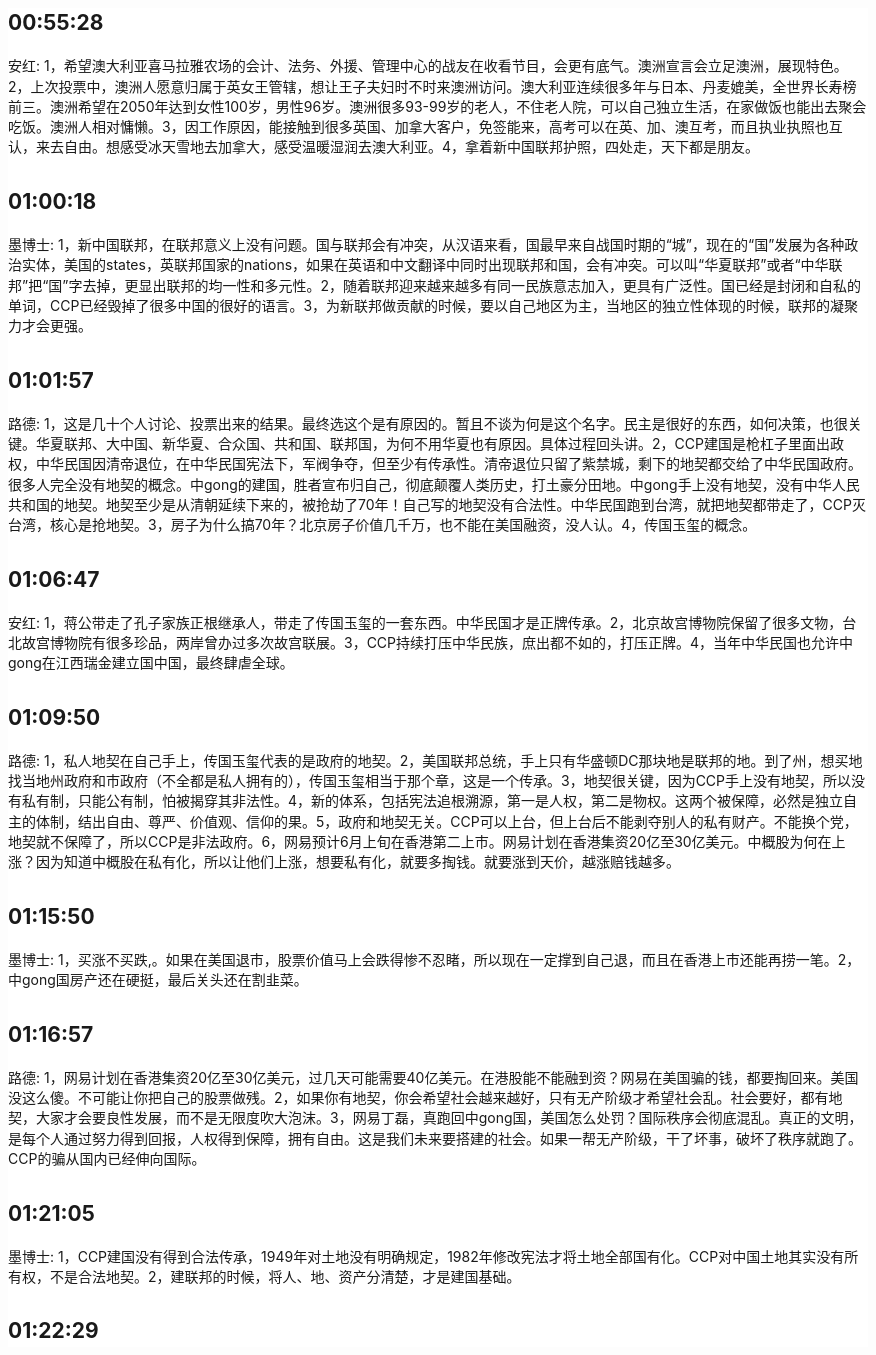 ## 00:55:28

安红: 1，希望澳大利亚喜马拉雅农场的会计、法务、外援、管理中心的战友在收看节目，会更有底气。澳洲宣言会立足澳洲，展现特色。2，上次投票中，澳洲人愿意归属于英女王管辖，想让王子夫妇时不时来澳洲访问。澳大利亚连续很多年与日本、丹麦媲美，全世界长寿榜前三。澳洲希望在2050年达到女性100岁，男性96岁。澳洲很多93-99岁的老人，不住老人院，可以自己独立生活，在家做饭也能出去聚会吃饭。澳洲人相对慵懒。3，因工作原因，能接触到很多英国、加拿大客户，免签能来，高考可以在英、加、澳互考，而且执业执照也互认，来去自由。想感受冰天雪地去加拿大，感受温暖湿润去澳大利亚。4，拿着新中国联邦护照，四处走，天下都是朋友。

## 01:00:18

墨博士: 1，新中国联邦，在联邦意义上没有问题。国与联邦会有冲突，从汉语来看，国最早来自战国时期的“城”，现在的“国”发展为各种政治实体，美国的states，英联邦国家的nations，如果在英语和中文翻译中同时出现联邦和国，会有冲突。可以叫“华夏联邦”或者“中华联邦”把“国”字去掉，更显出联邦的均一性和多元性。2，随着联邦迎来越来越多有同一民族意志加入，更具有广泛性。国已经是封闭和自私的单词，CCP已经毁掉了很多中国的很好的语言。3，为新联邦做贡献的时候，要以自己地区为主，当地区的独立性体现的时候，联邦的凝聚力才会更强。

## 01:01:57

路德: 1，这是几十个人讨论、投票出来的结果。最终选这个是有原因的。暂且不谈为何是这个名字。民主是很好的东西，如何决策，也很关键。华夏联邦、大中国、新华夏、合众国、共和国、联邦国，为何不用华夏也有原因。具体过程回头讲。2，CCP建国是枪杠子里面出政权，中华民国因清帝退位，在中华民国宪法下，军阀争夺，但至少有传承性。清帝退位只留了紫禁城，剩下的地契都交给了中华民国政府。很多人完全没有地契的概念。中gong的建国，胜者宣布归自己，彻底颠覆人类历史，打土豪分田地。中gong手上没有地契，没有中华人民共和国的地契。地契至少是从清朝延续下来的，被抢劫了70年！自己写的地契没有合法性。中华民国跑到台湾，就把地契都带走了，CCP灭台湾，核心是抢地契。3，房子为什么搞70年？北京房子价值几千万，也不能在美国融资，没人认。4，传国玉玺的概念。

## 01:06:47

安红: 1，蒋公带走了孔子家族正根继承人，带走了传国玉玺的一套东西。中华民国才是正牌传承。2，北京故宫博物院保留了很多文物，台北故宫博物院有很多珍品，两岸曾办过多次故宫联展。3，CCP持续打压中华民族，庶出都不如的，打压正牌。4，当年中华民国也允许中gong在江西瑞金建立国中国，最终肆虐全球。

## 01:09:50

路德: 1，私人地契在自己手上，传国玉玺代表的是政府的地契。2，美国联邦总统，手上只有华盛顿DC那块地是联邦的地。到了州，想买地找当地州政府和市政府（不全都是私人拥有的），传国玉玺相当于那个章，这是一个传承。3，地契很关键，因为CCP手上没有地契，所以没有私有制，只能公有制，怕被揭穿其非法性。4，新的体系，包括宪法追根溯源，第一是人权，第二是物权。这两个被保障，必然是独立自主的体制，结出自由、尊严、价值观、信仰的果。5，政府和地契无关。CCP可以上台，但上台后不能剥夺别人的私有财产。不能换个党，地契就不保障了，所以CCP是非法政府。6，网易预计6月上旬在香港第二上市。网易计划在香港集资20亿至30亿美元。中概股为何在上涨？因为知道中概股在私有化，所以让他们上涨，想要私有化，就要多掏钱。就要涨到天价，越涨赔钱越多。

## 01:15:50

墨博士: 1，买涨不买跌,。如果在美国退市，股票价值马上会跌得惨不忍睹，所以现在一定撑到自己退，而且在香港上市还能再捞一笔。2，中gong国房产还在硬挺，最后关头还在割韭菜。

## 01:16:57

路德: 1，网易计划在香港集资20亿至30亿美元，过几天可能需要40亿美元。在港股能不能融到资？网易在美国骗的钱，都要掏回来。美国没这么傻。不可能让你把自己的股票做残。2，如果你有地契，你会希望社会越来越好，只有无产阶级才希望社会乱。社会要好，都有地契，大家才会要良性发展，而不是无限度吹大泡沫。3，网易丁磊，真跑回中gong国，美国怎么处罚？国际秩序会彻底混乱。真正的文明，是每个人通过努力得到回报，人权得到保障，拥有自由。这是我们未来要搭建的社会。如果一帮无产阶级，干了坏事，破坏了秩序就跑了。CCP的骗从国内已经伸向国际。

## 01:21:05

墨博士: 1，CCP建国没有得到合法传承，1949年对土地没有明确规定，1982年修改宪法才将土地全部国有化。CCP对中国土地其实没有所有权，不是合法地契。2，建联邦的时候，将人、地、资产分清楚，才是建国基础。

## 01:22:29
